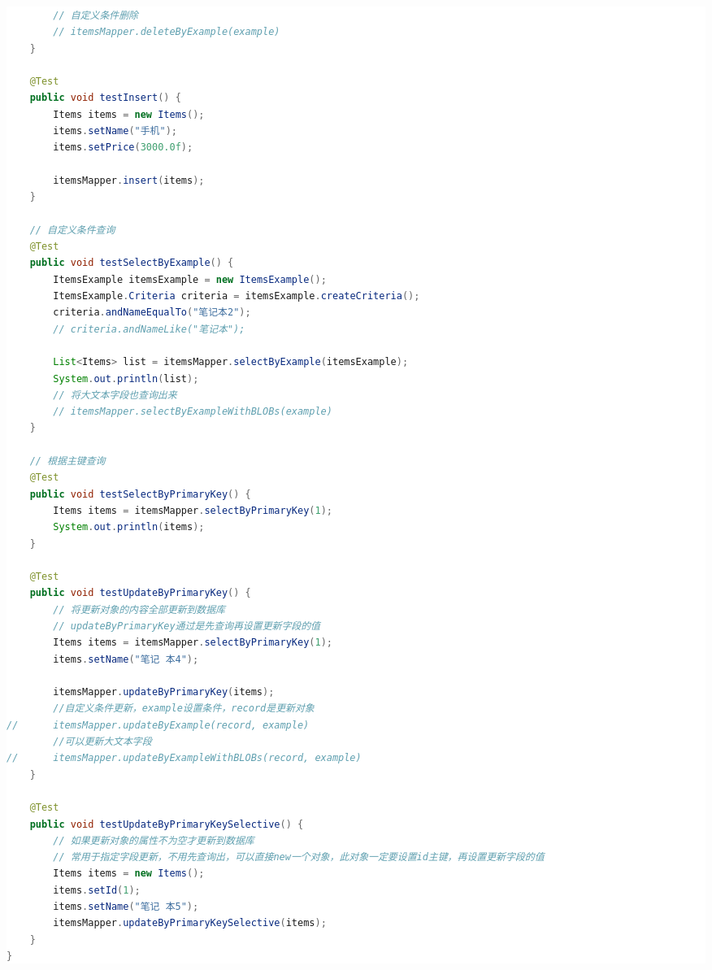 ```java
		// 自定义条件删除
		// itemsMapper.deleteByExample(example)
	}

	@Test
	public void testInsert() {
		Items items = new Items();
		items.setName("手机");
		items.setPrice(3000.0f);

		itemsMapper.insert(items);
	}

	// 自定义条件查询
	@Test
	public void testSelectByExample() {
		ItemsExample itemsExample = new ItemsExample();
		ItemsExample.Criteria criteria = itemsExample.createCriteria();
		criteria.andNameEqualTo("笔记本2");
		// criteria.andNameLike("笔记本");

		List<Items> list = itemsMapper.selectByExample(itemsExample);
		System.out.println(list);
		// 将大文本字段也查询出来
		// itemsMapper.selectByExampleWithBLOBs(example)
	}

	// 根据主键查询
	@Test
	public void testSelectByPrimaryKey() {
		Items items = itemsMapper.selectByPrimaryKey(1);
		System.out.println(items);
	}

	@Test
	public void testUpdateByPrimaryKey() {
		// 将更新对象的内容全部更新到数据库
		// updateByPrimaryKey通过是先查询再设置更新字段的值
		Items items = itemsMapper.selectByPrimaryKey(1);
		items.setName("笔记 本4");

		itemsMapper.updateByPrimaryKey(items);
		//自定义条件更新，example设置条件，record是更新对象
//		itemsMapper.updateByExample(record, example)
		//可以更新大文本字段
//		itemsMapper.updateByExampleWithBLOBs(record, example)
	}

	@Test
	public void testUpdateByPrimaryKeySelective() {
		// 如果更新对象的属性不为空才更新到数据库
		// 常用于指定字段更新，不用先查询出，可以直接new一个对象，此对象一定要设置id主键，再设置更新字段的值
		Items items = new Items();
		items.setId(1);
		items.setName("笔记 本5");
		itemsMapper.updateByPrimaryKeySelective(items);
	}
}
```
